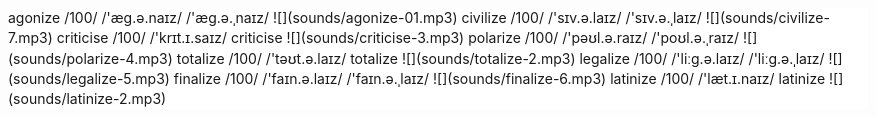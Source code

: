    <td style="text-align:left;"> agonize </td>
   <td style="text-align:left;"> /100/ </td>
   <td style="text-align:left;"> /'æg.ə.naɪz/ </td>
   <td style="text-align:left;"> /'æg.ə.ˌnaɪz/ </td>
   <td style="text-align:left;"> ![](sounds/agonize-01.mp3) </td>
  </tr>
  <tr>
   <td style="text-align:left;"> civilize </td>
   <td style="text-align:left;"> /100/ </td>
   <td style="text-align:left;"> /'sɪv.ə.laɪz/ </td>
   <td style="text-align:left;"> /'sɪv.ə.ˌlaɪz/ </td>
   <td style="text-align:left;"> ![](sounds/civilize-7.mp3) </td>
  </tr>
  <tr>
   <td style="text-align:left;"> criticise </td>
   <td style="text-align:left;"> /100/ </td>
   <td style="text-align:left;"> /'krɪt.ɪ.saɪz/ </td>
   <td style="text-align:left;"> criticise </td>
   <td style="text-align:left;"> ![](sounds/criticise-3.mp3) </td>
  </tr>
  <tr>
   <td style="text-align:left;"> polarize </td>
   <td style="text-align:left;"> /100/ </td>
   <td style="text-align:left;"> /'pəʊl.ə.raɪz/ </td>
   <td style="text-align:left;"> /'poʊl.ə.ˌraɪz/ </td>
   <td style="text-align:left;"> ![](sounds/polarize-4.mp3) </td>
  </tr>
  <tr>
   <td style="text-align:left;"> totalize </td>
   <td style="text-align:left;"> /100/ </td>
   <td style="text-align:left;"> /'təʊt.ə.laɪz/ </td>
   <td style="text-align:left;"> totalize </td>
   <td style="text-align:left;"> ![](sounds/totalize-2.mp3) </td>
  </tr>
  <tr>
   <td style="text-align:left;"> legalize </td>
   <td style="text-align:left;"> /100/ </td>
   <td style="text-align:left;"> /'liːg.ə.laɪz/ </td>
   <td style="text-align:left;"> /'liːg.ə.ˌlaɪz/ </td>
   <td style="text-align:left;"> ![](sounds/legalize-5.mp3) </td>
  </tr>
  <tr>
   <td style="text-align:left;"> finalize </td>
   <td style="text-align:left;"> /100/ </td>
   <td style="text-align:left;"> /'faɪn.ə.laɪz/ </td>
   <td style="text-align:left;"> /'faɪn.ə.ˌlaɪz/ </td>
   <td style="text-align:left;"> ![](sounds/finalize-6.mp3) </td>
  </tr>
  <tr>
   <td style="text-align:left;"> latinize </td>
   <td style="text-align:left;"> /100/ </td>
   <td style="text-align:left;"> /'læt.ɪ.naɪz/ </td>
   <td style="text-align:left;"> latinize </td>
   <td style="text-align:left;"> ![](sounds/latinize-2.mp3) </td>
  </tr>
</tbody>
</table>
